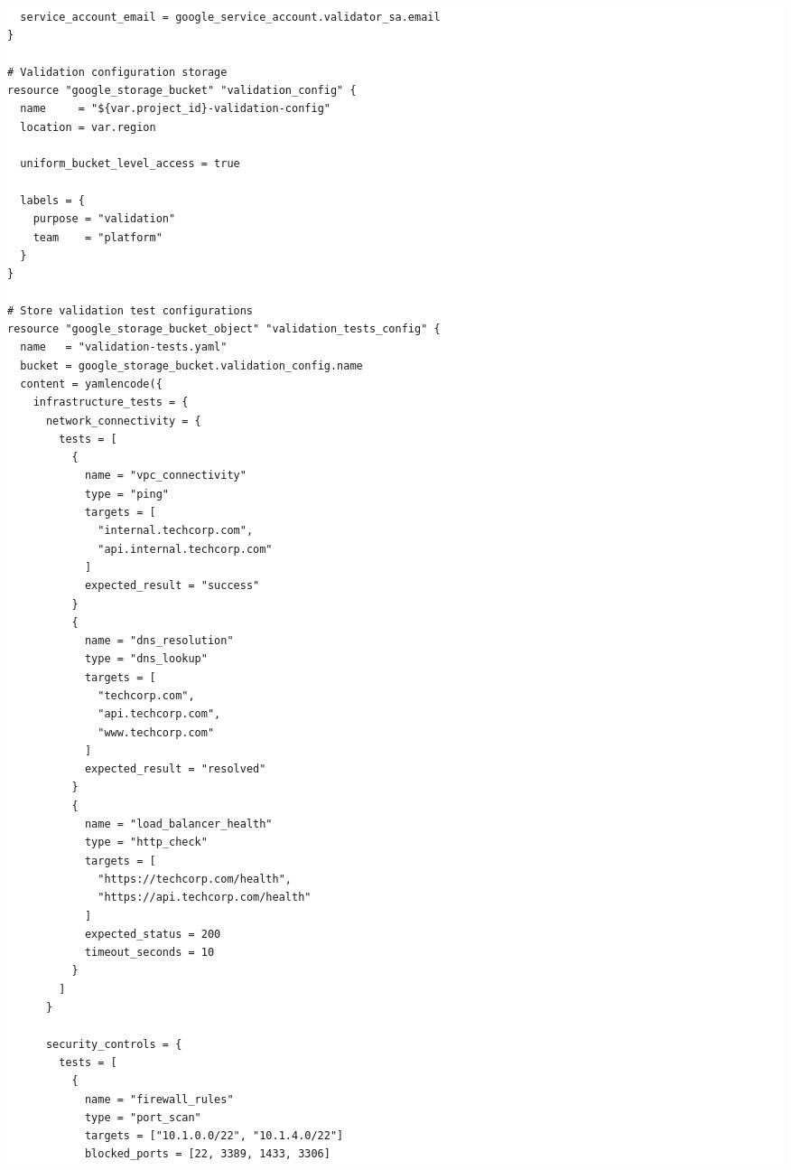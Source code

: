 ```hcl
  service_account_email = google_service_account.validator_sa.email
}

# Validation configuration storage
resource "google_storage_bucket" "validation_config" {
  name     = "${var.project_id}-validation-config"
  location = var.region
  
  uniform_bucket_level_access = true
  
  labels = {
    purpose = "validation"
    team    = "platform"
  }
}

# Store validation test configurations
resource "google_storage_bucket_object" "validation_tests_config" {
  name   = "validation-tests.yaml"
  bucket = google_storage_bucket.validation_config.name
  content = yamlencode({
    infrastructure_tests = {
      network_connectivity = {
        tests = [
          {
            name = "vpc_connectivity"
            type = "ping"
            targets = [
              "internal.techcorp.com",
              "api.internal.techcorp.com"
            ]
            expected_result = "success"
          }
          {
            name = "dns_resolution"
            type = "dns_lookup"
            targets = [
              "techcorp.com",
              "api.techcorp.com",
              "www.techcorp.com"
            ]
            expected_result = "resolved"
          }
          {
            name = "load_balancer_health"
            type = "http_check"
            targets = [
              "https://techcorp.com/health",
              "https://api.techcorp.com/health"
            ]
            expected_status = 200
            timeout_seconds = 10
          }
        ]
      }
      
      security_controls = {
        tests = [
          {
            name = "firewall_rules"
            type = "port_scan"
            targets = ["10.1.0.0/22", "10.1.4.0/22"]
            blocked_ports = [22, 3389, 1433, 3306]
```